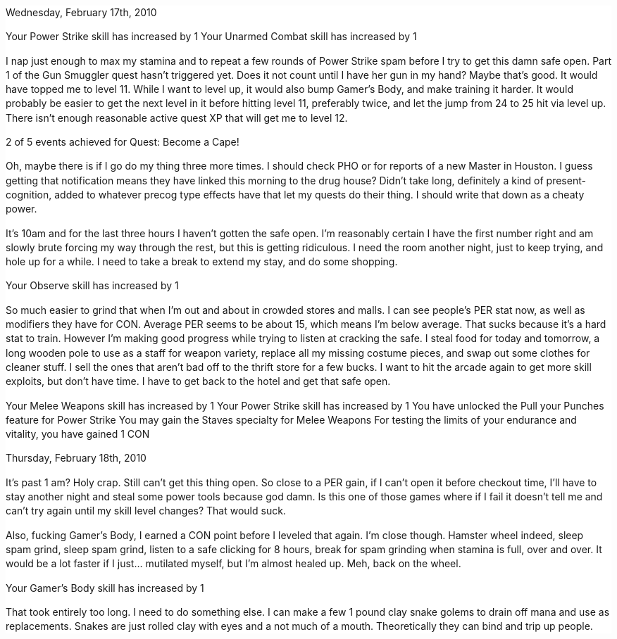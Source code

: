 Wednesday, February 17th, 2010

Your Power Strike skill has increased by 1
Your Unarmed Combat skill has increased by 1

I nap just enough to max my stamina and to repeat a few rounds of Power Strike spam before I try to get this damn safe open. Part 1 of the Gun Smuggler quest hasn’t triggered yet. Does it not count until I have her gun in my hand? Maybe that’s good. It would have topped me to level 11. While I want to level up, it would also bump Gamer’s Body, and make training it harder. It would probably be easier to get the next level in it before hitting level 11, preferably twice, and let the jump from 24 to 25 hit via level up. There isn’t enough reasonable active quest XP that will get me to level 12.

2 of 5 events achieved for Quest: Become a Cape!

Oh, maybe there is if I go do my thing three more times. I should check PHO or for reports of a new Master in Houston. I guess getting that notification means they have linked this morning to the drug house? Didn’t take long, definitely a kind of present-cognition, added to whatever precog type effects have that let my quests do their thing. I should write that down as a cheaty power.

It’s 10am and for the last three hours I haven’t gotten the safe open. I’m reasonably certain I have the first number right and am slowly brute forcing my way through the rest, but this is getting ridiculous. I need the room another night, just to keep trying, and hole up for a while. I need to take a break to extend my stay, and do some shopping.

Your Observe skill has increased by 1

So much easier to grind that when I’m out and about in crowded stores and malls. I can see people’s PER stat now, as well as modifiers they have for CON. Average PER seems to be about 15, which means I’m below average. That sucks because it’s a hard stat to train. However I’m making good progress while trying to listen at cracking the safe. I steal food for today and tomorrow, a long wooden pole to use as a staff for weapon variety, replace all my missing costume pieces, and swap out some clothes for cleaner stuff. I sell the ones that aren’t bad off to the thrift store for a few bucks. I want to hit the arcade again to get more skill exploits, but don’t have time. I have to get back to the hotel and get that safe open.

Your Melee Weapons skill has increased by 1
Your Power Strike skill has increased by 1
You have unlocked the Pull your Punches feature for Power Strike
You may gain the Staves specialty for Melee Weapons
For testing the limits of your endurance and vitality, you have gained 1 CON

Thursday, February 18th, 2010

It’s past 1 am? Holy crap. Still can’t get this thing open. So close to a PER gain, if I can’t open it before checkout time, I’ll have to stay another night and steal some power tools because god damn. Is this one of those games where if I fail it doesn’t tell me and can’t try again until my skill level changes? That would suck.

Also, fucking Gamer’s Body, I earned a CON point before I leveled that again. I’m close though. Hamster wheel indeed, sleep spam grind, sleep spam grind, listen to a safe clicking for 8 hours, break for spam grinding when stamina is full, over and over. It would be a lot faster if I just… mutilated myself, but I’m almost healed up. Meh, back on the wheel.

Your Gamer’s Body skill has increased by 1

That took entirely too long. I need to do something else. I can make a few 1 pound clay snake golems to drain off mana and use as replacements. Snakes are just rolled clay with eyes and a not much of a mouth. Theoretically they can bind and trip up people.
